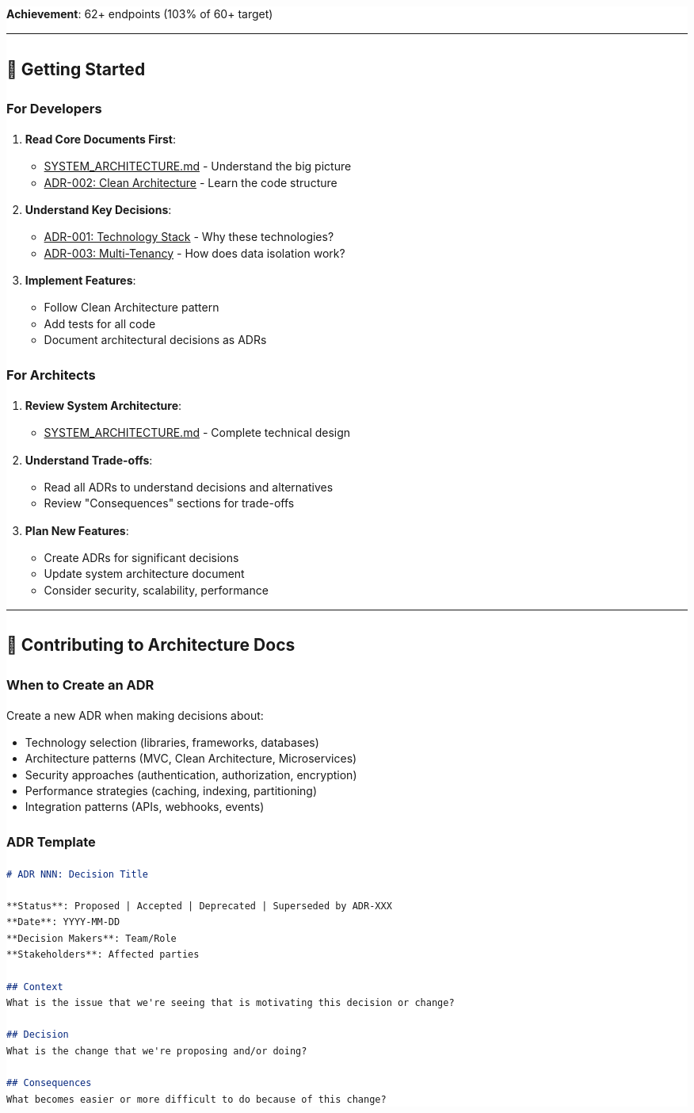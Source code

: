 **Achievement**: 62+ endpoints (103% of 60+ target)

---

## 🚀 Getting Started

### For Developers

1. **Read Core Documents First**:
   - [SYSTEM_ARCHITECTURE.md](./SYSTEM_ARCHITECTURE.md) - Understand the big picture
   - [ADR-002: Clean Architecture](./adr/002-clean-architecture-pattern.md) - Learn the code structure

2. **Understand Key Decisions**:
   - [ADR-001: Technology Stack](./adr/001-technology-stack-selection.md) - Why these technologies?
   - [ADR-003: Multi-Tenancy](./adr/003-multi-tenancy-strategy.md) - How does data isolation work?

3. **Implement Features**:
   - Follow Clean Architecture pattern
   - Add tests for all code
   - Document architectural decisions as ADRs

### For Architects

1. **Review System Architecture**:
   - [SYSTEM_ARCHITECTURE.md](./SYSTEM_ARCHITECTURE.md) - Complete technical design

2. **Understand Trade-offs**:
   - Read all ADRs to understand decisions and alternatives
   - Review "Consequences" sections for trade-offs

3. **Plan New Features**:
   - Create ADRs for significant decisions
   - Update system architecture document
   - Consider security, scalability, performance

---

## 📝 Contributing to Architecture Docs

### When to Create an ADR

Create a new ADR when making decisions about:
- Technology selection (libraries, frameworks, databases)
- Architecture patterns (MVC, Clean Architecture, Microservices)
- Security approaches (authentication, authorization, encryption)
- Performance strategies (caching, indexing, partitioning)
- Integration patterns (APIs, webhooks, events)

### ADR Template

```markdown
# ADR NNN: Decision Title

**Status**: Proposed | Accepted | Deprecated | Superseded by ADR-XXX
**Date**: YYYY-MM-DD
**Decision Makers**: Team/Role
**Stakeholders**: Affected parties

## Context
What is the issue that we're seeing that is motivating this decision or change?

## Decision
What is the change that we're proposing and/or doing?

## Consequences
What becomes easier or more difficult to do because of this change?
```